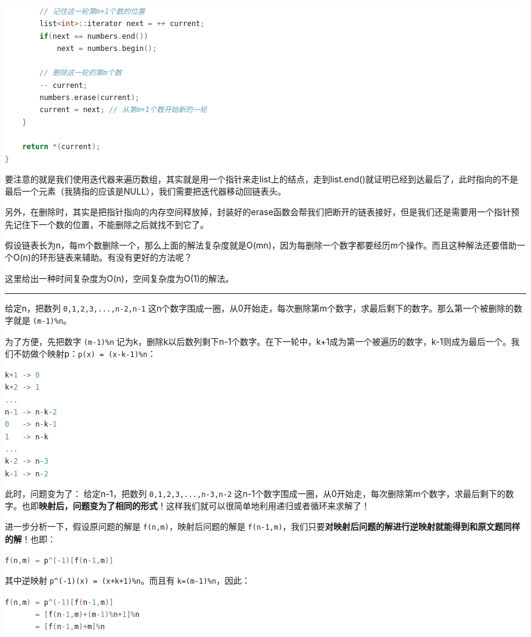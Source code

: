 ```c++
        // 记住这一轮第m+1个数的位置
        list<int>::iterator next = ++ current;
        if(next == numbers.end())
            next = numbers.begin();

        // 删除这一轮的第m个数
        -- current;
        numbers.erase(current);
        current = next; // 从第m+1个数开始新的一轮
    }

    return *(current);
}
```

要注意的就是我们使用迭代器来遍历数组，其实就是用一个指针来走list上的结点，走到list.end()就证明已经到达最后了，此时指向的不是最后一个元素（我猜指的应该是NULL），我们需要把迭代器移动回链表头。

另外，在删除时，其实是把指针指向的内存空间释放掉，封装好的erase函数会帮我们把断开的链表接好，但是我们还是需要用一个指针预先记住下一个数的位置，不能删除之后就找不到它了。

假设链表长为n，每m个数删除一个，那么上面的解法复杂度就是O(mn)，因为每删除一个数字都要经历m个操作。而且这种解法还要借助一个O(n)的环形链表来辅助。有没有更好的方法呢？

这里给出一种时间复杂度为O(n)，空间复杂度为O(1)的解法。

---

给定n，把数列 `0,1,2,3,...,n-2,n-1` 这n个数字围成一圈，从0开始走，每次删除第m个数字，求最后剩下的数字。那么第一个被删除的数字就是 `(m-1)%n`。

为了方便，先把数字 `(m-1)%n` 记为k，删除k以后数列剩下n-1个数字。在下一轮中，k+1成为第一个被遍历的数字，k-1则成为最后一个。我们不妨做个映射p：`p(x) = (x-k-1)%n`：

```c++
k+1 -> 0
k+2 -> 1
...
n-1 -> n-k-2
0   -> n-k-1
1   -> n-k
...
k-2 -> n-3
k-1 -> n-2

```

此时，问题变为了： 给定n-1，把数列 `0,1,2,3,...,n-3,n-2` 这n-1个数字围成一圈，从0开始走，每次删除第m个数字，求最后剩下的数字。也即**映射后，问题变为了相同的形式**！这样我们就可以很简单地利用递归或者循环来求解了！

进一步分析一下，假设原问题的解是 `f(n,m)`，映射后问题的解是 `f(n-1,m)`，我们只要**对映射后问题的解进行逆映射就能得到和原文题同样的解**！也即：

```c++
f(n,m) = p^(-1)[f(n-1,m)]
```

其中逆映射 `p^(-1)(x) = (x+k+1)%n`。而且有 `k=(m-1)%n`，因此：

```c++
f(n,m) = p^(-1)[f(n-1,m)]
       = [f(n-1,m)+(m-1)%n+1]%n
       = [f(n-1,m)+m]%n
```
